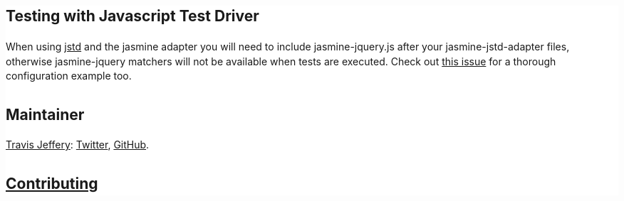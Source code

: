 ## Testing with Javascript Test Driver

When using [jstd](http://code.google.com/p/js-test-driver/) and the jasmine adapter you will need to include jasmine-jquery.js after your jasmine-jstd-adapter files, otherwise jasmine-jquery matchers will not be available when tests are executed. Check out [this issue](https://github.com/velesin/jasmine-jquery/issues/95#issuecomment-9293180) for a thorough configuration example too.

## Maintainer

[Travis Jeffery](http://travisjeffery.com/): [Twitter](http://twitter.com/travisjeffery), [GitHub](http://github.com/travisjeffery).

## [Contributing](./CONTRIBUTING.md)
